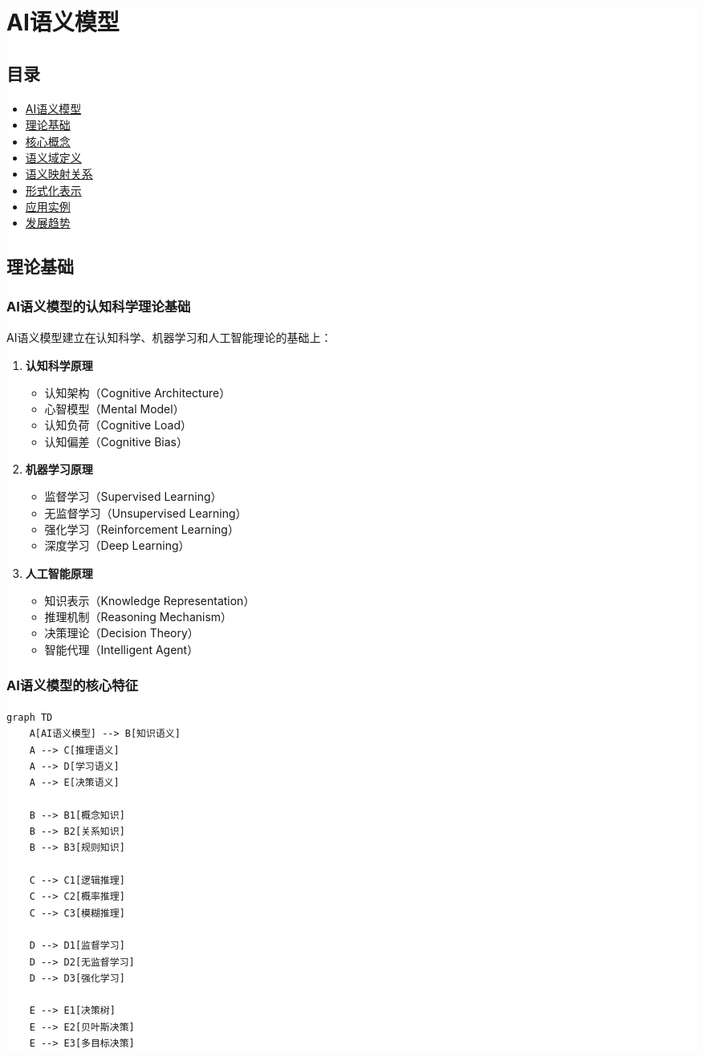 # AI语义模型

## 目录

- [AI语义模型](#ai语义模型)
- [理论基础](#理论基础)
- [核心概念](#核心概念)
- [语义域定义](#语义域定义)
- [语义映射关系](#语义映射关系)
- [形式化表示](#形式化表示)
- [应用实例](#应用实例)
- [发展趋势](#发展趋势)

## 理论基础

### AI语义模型的认知科学理论基础

AI语义模型建立在认知科学、机器学习和人工智能理论的基础上：

1. **认知科学原理**
   - 认知架构（Cognitive Architecture）
   - 心智模型（Mental Model）
   - 认知负荷（Cognitive Load）
   - 认知偏差（Cognitive Bias）

2. **机器学习原理**
   - 监督学习（Supervised Learning）
   - 无监督学习（Unsupervised Learning）
   - 强化学习（Reinforcement Learning）
   - 深度学习（Deep Learning）

3. **人工智能原理**
   - 知识表示（Knowledge Representation）
   - 推理机制（Reasoning Mechanism）
   - 决策理论（Decision Theory）
   - 智能代理（Intelligent Agent）

### AI语义模型的核心特征

```mermaid
graph TD
    A[AI语义模型] --> B[知识语义]
    A --> C[推理语义]
    A --> D[学习语义]
    A --> E[决策语义]

    B --> B1[概念知识]
    B --> B2[关系知识]
    B --> B3[规则知识]

    C --> C1[逻辑推理]
    C --> C2[概率推理]
    C --> C3[模糊推理]

    D --> D1[监督学习]
    D --> D2[无监督学习]
    D --> D3[强化学习]

    E --> E1[决策树]
    E --> E2[贝叶斯决策]
    E --> E3[多目标决策]
```

